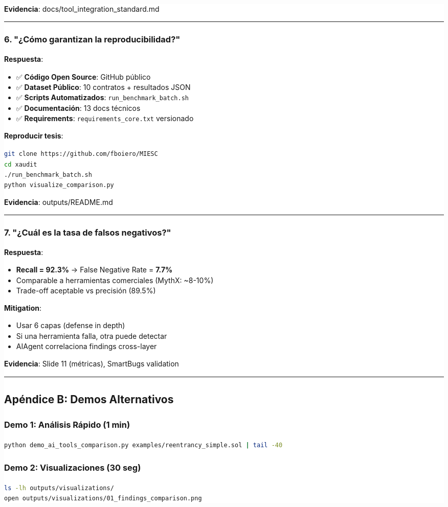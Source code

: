 **Evidencia**: docs/tool_integration_standard.md

---

### 6. "¿Cómo garantizan la reproducibilidad?"

**Respuesta**:
- ✅ **Código Open Source**: GitHub público
- ✅ **Dataset Público**: 10 contratos + resultados JSON
- ✅ **Scripts Automatizados**: `run_benchmark_batch.sh`
- ✅ **Documentación**: 13 docs técnicos
- ✅ **Requirements**: `requirements_core.txt` versionado

**Reproducir tesis**:
```bash
git clone https://github.com/fboiero/MIESC
cd xaudit
./run_benchmark_batch.sh
python visualize_comparison.py
```

**Evidencia**: outputs/README.md

---

### 7. "¿Cuál es la tasa de falsos negativos?"

**Respuesta**:
- **Recall = 92.3%** → False Negative Rate = **7.7%**
- Comparable a herramientas comerciales (MythX: ~8-10%)
- Trade-off aceptable vs precisión (89.5%)

**Mitigation**:
- Usar 6 capas (defense in depth)
- Si una herramienta falla, otra puede detectar
- AIAgent correlaciona findings cross-layer

**Evidencia**: Slide 11 (métricas), SmartBugs validation

---

## Apéndice B: Demos Alternativos

### Demo 1: Análisis Rápido (1 min)

```bash
python demo_ai_tools_comparison.py examples/reentrancy_simple.sol | tail -40
```

### Demo 2: Visualizaciones (30 seg)

```bash
ls -lh outputs/visualizations/
open outputs/visualizations/01_findings_comparison.png
```
